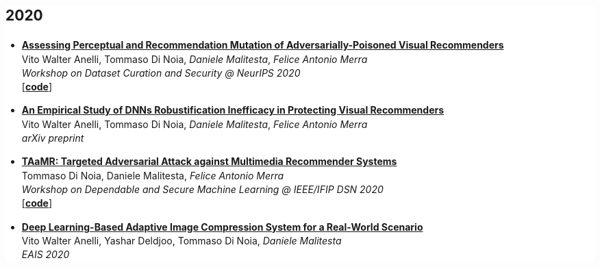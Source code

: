 ## 2020
* **[Assessing Perceptual and Recommendation Mutation of Adversarially-Poisoned Visual Recommenders](https://www.researchgate.net/publication/345242855_Assessing_Perceptual_and_Recommendation_Mutation_of_Adversarially-Poisoned_Visual_Recommenders)**  
Vito Walter Anelli, Tommaso Di Noia, _Daniele Malitesta_, _Felice Antonio Merra_  
*Workshop on Dataset Curation and Security @ NeurIPS 2020*  
\[[**code**](https://github.com/sisinflab/Perceptual-Rec-Mutation-of-Adv-VRs)\]

* **[An Empirical Study of DNNs Robustification Inefficacy in Protecting Visual Recommenders](https://www.researchgate.net/publication/344468920_An_Empirical_Study_of_DNNs_Robustification_Inefficacy_in_Protecting_Visual_Recommenders)**  
Vito Walter Anelli, Tommaso Di Noia, _Daniele Malitesta_, _Felice Antonio Merra_  
*arXiv preprint*

* **[TAaMR: Targeted Adversarial Attack against Multimedia Recommender Systems](https://www.researchgate.net/publication/343313314_TAaMR_Targeted_Adversarial_Attack_against_Multimedia_Recommender_Systems)**  
Tommaso Di Noia, Daniele Malitesta, _Felice Antonio Merra_  
*Workshop on Dependable and Secure Machine Learning @ IEEE/IFIP DSN 2020*  
\[[**code**](https://github.com/sisinflab/TAaMR)\]

* **[Deep Learning-Based Adaptive Image Compression System for a Real-World Scenario](https://www.researchgate.net/publication/342405274_Deep_Learning-Based_Adaptive_Image_Compression_System_for_a_Real-World_Scenario)**  
Vito Walter Anelli, Yashar Deldjoo, Tommaso Di Noia, _Daniele Malitesta_  
*EAIS 2020*
